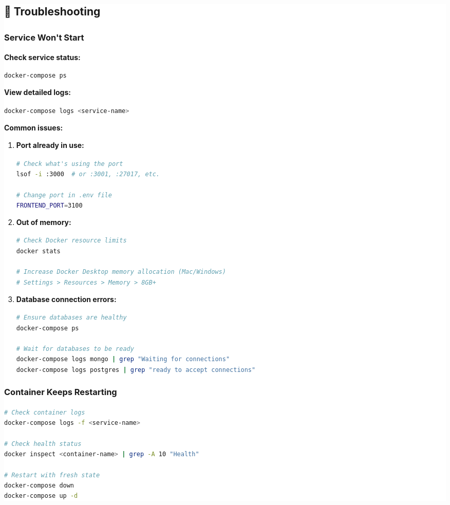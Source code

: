 
## 🔧 Troubleshooting

### Service Won't Start

**Check service status:**
```bash
docker-compose ps
```

**View detailed logs:**
```bash
docker-compose logs <service-name>
```

**Common issues:**

1. **Port already in use:**
   ```bash
   # Check what's using the port
   lsof -i :3000  # or :3001, :27017, etc.

   # Change port in .env file
   FRONTEND_PORT=3100
   ```

2. **Out of memory:**
   ```bash
   # Check Docker resource limits
   docker stats

   # Increase Docker Desktop memory allocation (Mac/Windows)
   # Settings > Resources > Memory > 8GB+
   ```

3. **Database connection errors:**
   ```bash
   # Ensure databases are healthy
   docker-compose ps

   # Wait for databases to be ready
   docker-compose logs mongo | grep "Waiting for connections"
   docker-compose logs postgres | grep "ready to accept connections"
   ```

### Container Keeps Restarting

```bash
# Check container logs
docker-compose logs -f <service-name>

# Check health status
docker inspect <container-name> | grep -A 10 "Health"

# Restart with fresh state
docker-compose down
docker-compose up -d
```
